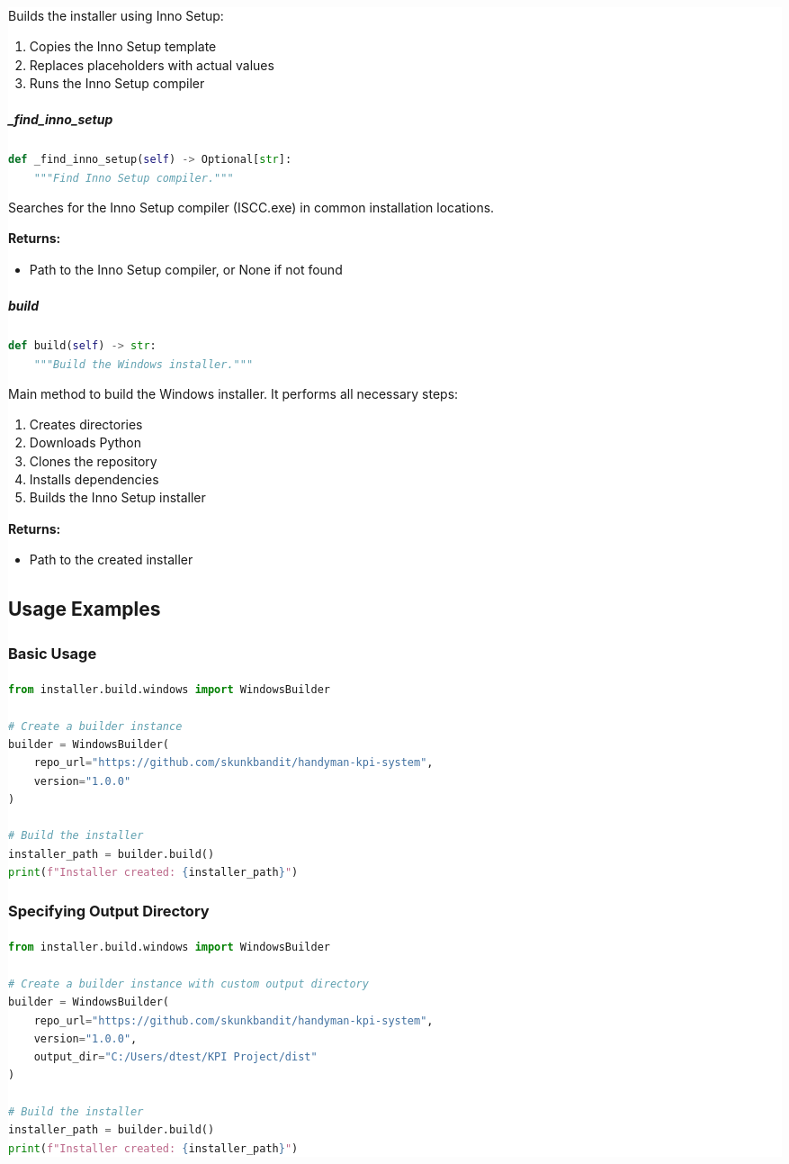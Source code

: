 Builds the installer using Inno Setup:
1. Copies the Inno Setup template
2. Replaces placeholders with actual values
3. Runs the Inno Setup compiler

##### _find_inno_setup

```python
def _find_inno_setup(self) -> Optional[str]:
    """Find Inno Setup compiler."""
```

Searches for the Inno Setup compiler (ISCC.exe) in common installation locations.

**Returns:**
- Path to the Inno Setup compiler, or None if not found

##### build

```python
def build(self) -> str:
    """Build the Windows installer."""
```

Main method to build the Windows installer. It performs all necessary steps:
1. Creates directories
2. Downloads Python
3. Clones the repository
4. Installs dependencies
5. Builds the Inno Setup installer

**Returns:**
- Path to the created installer

## Usage Examples

### Basic Usage

```python
from installer.build.windows import WindowsBuilder

# Create a builder instance
builder = WindowsBuilder(
    repo_url="https://github.com/skunkbandit/handyman-kpi-system",
    version="1.0.0"
)

# Build the installer
installer_path = builder.build()
print(f"Installer created: {installer_path}")
```

### Specifying Output Directory

```python
from installer.build.windows import WindowsBuilder

# Create a builder instance with custom output directory
builder = WindowsBuilder(
    repo_url="https://github.com/skunkbandit/handyman-kpi-system",
    version="1.0.0",
    output_dir="C:/Users/dtest/KPI Project/dist"
)

# Build the installer
installer_path = builder.build()
print(f"Installer created: {installer_path}")
```